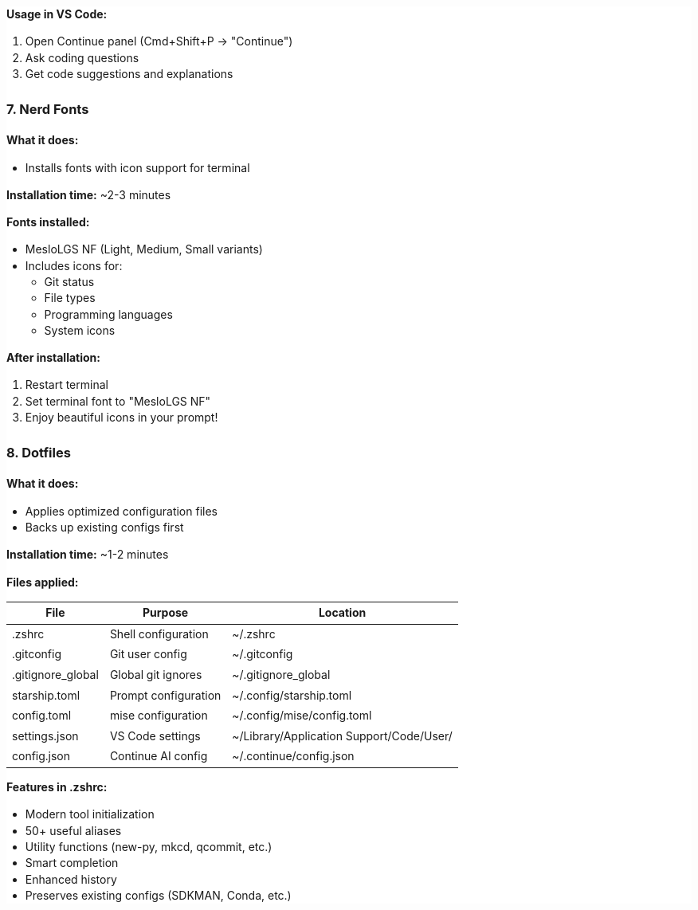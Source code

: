 **Usage in VS Code:**
1. Open Continue panel (Cmd+Shift+P → "Continue")
2. Ask coding questions
3. Get code suggestions and explanations

### 7. Nerd Fonts

**What it does:**
- Installs fonts with icon support for terminal

**Installation time:** ~2-3 minutes

**Fonts installed:**
- MesloLGS NF (Light, Medium, Small variants)
- Includes icons for:
  - Git status
  - File types
  - Programming languages
  - System icons

**After installation:**
1. Restart terminal
2. Set terminal font to "MesloLGS NF"
3. Enjoy beautiful icons in your prompt!

### 8. Dotfiles

**What it does:**
- Applies optimized configuration files
- Backs up existing configs first

**Installation time:** ~1-2 minutes

**Files applied:**

| File | Purpose | Location |
|------|---------|----------|
| .zshrc | Shell configuration | ~/.zshrc |
| .gitconfig | Git user config | ~/.gitconfig |
| .gitignore_global | Global git ignores | ~/.gitignore_global |
| starship.toml | Prompt configuration | ~/.config/starship.toml |
| config.toml | mise configuration | ~/.config/mise/config.toml |
| settings.json | VS Code settings | ~/Library/Application Support/Code/User/ |
| config.json | Continue AI config | ~/.continue/config.json |

**Features in .zshrc:**
- Modern tool initialization
- 50+ useful aliases
- Utility functions (new-py, mkcd, qcommit, etc.)
- Smart completion
- Enhanced history
- Preserves existing configs (SDKMAN, Conda, etc.)
